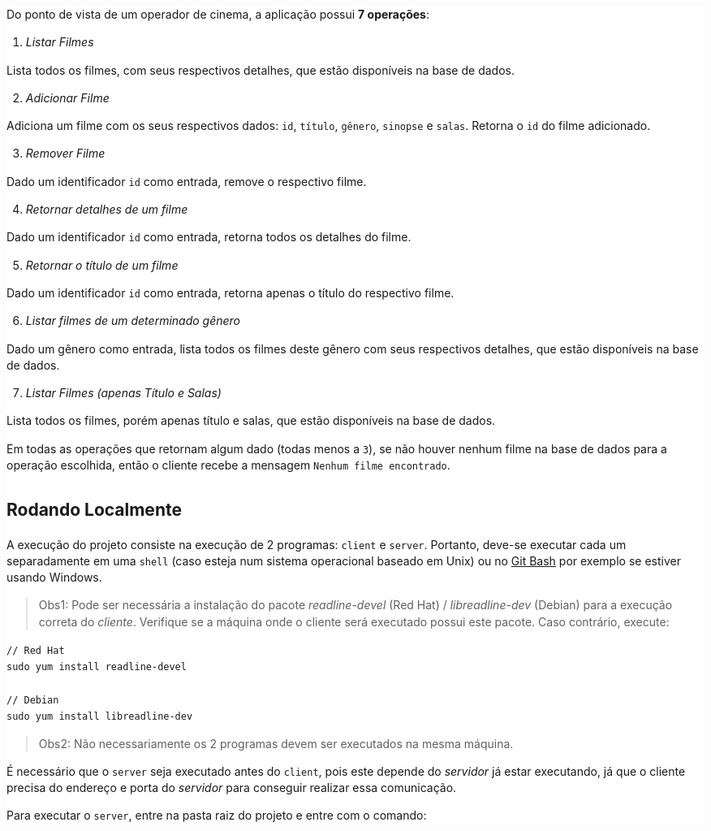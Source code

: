 Do ponto de vista de um operador de cinema, a aplicação possui **7 operações**:

1. _Listar Filmes_

Lista todos os filmes, com seus respectivos detalhes, que estão disponíveis na base de dados.

2. _Adicionar Filme_

Adiciona um filme com os seus respectivos dados: `id`, `título`, `gênero`, `sinopse` e `salas`. Retorna o `id` do filme adicionado.

3. _Remover Filme_

Dado um identificador `id` como entrada, remove o respectivo filme.

4. _Retornar detalhes de um filme_

Dado um identificador `id` como entrada, retorna todos os detalhes do filme.

5. _Retornar o título de um filme_

Dado um identificador `id` como entrada, retorna apenas o título do respectivo filme.

6. _Listar filmes de um determinado gênero_

Dado um gênero como entrada, lista todos os filmes deste gênero com seus respectivos detalhes, que estão disponíveis na base de dados.

7. _Listar Filmes (apenas Título e Salas)_

Lista todos os filmes, porém apenas título e salas, que estão disponíveis na base de dados.

Em todas as operações que retornam algum dado (todas menos a `3`), se não houver nenhum filme na base de dados para a operação escolhida, então o cliente recebe a mensagem `Nenhum filme encontrado`.

## Rodando Localmente

A execução do projeto consiste na execução de 2 programas: `client` e `server`. Portanto, deve-se executar cada um separadamente em uma `shell` (caso esteja num sistema operacional baseado em Unix) ou no [Git Bash](https://gitforwindows.org/) por exemplo se estiver usando Windows.

> Obs1: Pode ser necessária a instalação do pacote _readline-devel_ (Red Hat) / _libreadline-dev_ (Debian) para a execução correta do _cliente_. Verifique se a máquina onde o cliente será executado possui este pacote. Caso contrário, execute:

```
// Red Hat
sudo yum install readline-devel

// Debian
sudo yum install libreadline-dev
```

> Obs2: Não necessariamente os 2 programas devem ser executados na mesma máquina.

É necessário que o `server` seja executado antes do `client`, pois este depende do _servidor_ já estar executando, já que o cliente precisa do endereço e porta do _servidor_ para conseguir realizar essa comunicação.

Para executar o `server`, entre na pasta raiz do projeto e entre com o comando:
